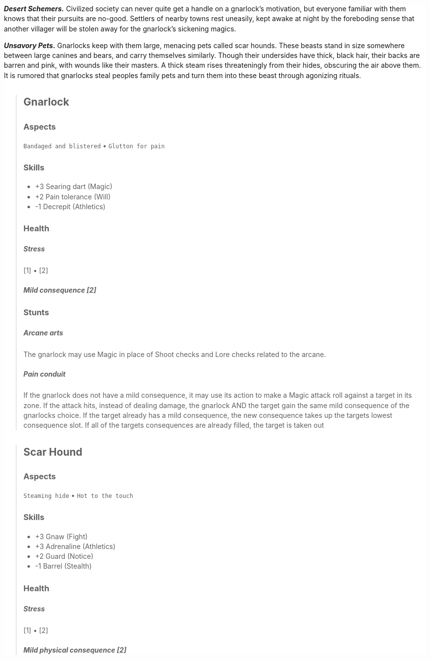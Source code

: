_**Desert Schemers.**_ Civilized society can never quite get a handle on a gnarlock’s motivation, but everyone familiar with them knows that their pursuits are no-good. Settlers of nearby towns rest uneasily, kept awake at night by the foreboding sense that another villager will be stolen away for the gnarlock’s sickening magics.

_**Unsavory Pets.**_ Gnarlocks keep with them large, menacing pets called scar hounds. These beasts stand in size somewhere between large canines and bears, and carry themselves similarly. Though their undersides have thick, black hair, their backs are barren and pink, with wounds like their masters. A thick steam rises threateningly from their hides, obscuring the air above them. It is rumored that gnarlocks steal peoples family pets and turn them into these beast through agonizing rituals.

> ## Gnarlock
>
> ### Aspects
>
> `Bandaged and blistered` • `Glutton for pain`
>
> ### Skills
>
> - +3 Searing dart (Magic)
> - +2 Pain tolerance (Will)
> - -1 Decrepit (Athletics)
>
> ### Health
>
> ##### Stress
>
> [1] • [2]
>
> ##### Mild consequence [2]
>
> ### Stunts
>
> ##### Arcane arts
>
> The gnarlock may use Magic in place of Shoot checks and Lore checks related to the arcane.
>
> ##### Pain conduit
>
> If the gnarlock does not have a mild consequence, it may use its action to make a Magic attack roll against a target in its zone. If the attack hits, instead of dealing damage, the gnarlock AND the target gain the same mild consequence of the gnarlocks choice. If the target already has a mild consequence, the new consequence takes up the targets lowest consequence slot. If all of the targets consequences are already filled, the target is taken out

> ## Scar Hound
>
> ### Aspects
>
> `Steaming hide` • `Hot to the touch`
>
> ### Skills
>
> - +3 Gnaw (Fight)
> - +3 Adrenaline (Athletics)
> - +2 Guard (Notice)
> - -1 Barrel (Stealth)
>
> ### Health
>
> ##### Stress
>
> [1] • [2]
>
> ##### Mild physical consequence [2]